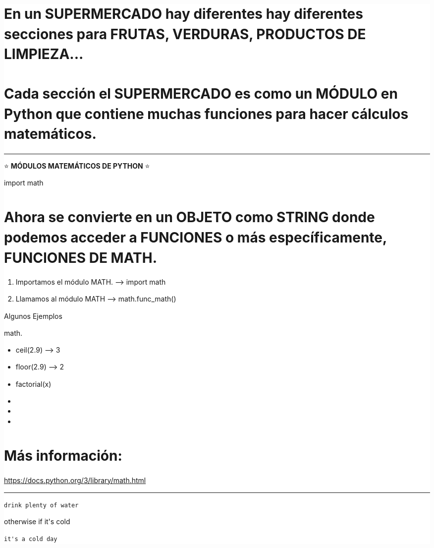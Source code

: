 # En un SUPERMERCADO hay diferentes hay diferentes secciones para FRUTAS, VERDURAS, PRODUCTOS DE LIMPIEZA... 

# Cada sección el SUPERMERCADO es como un MÓDULO en Python que contiene muchas funciones para hacer cálculos matemáticos.


--------------------------------------------------------


⭐️ **MÓDULOS MATEMÁTICOS DE PYTHON** ⭐️

import math

# Ahora se convierte en un OBJETO como STRING donde podemos acceder a FUNCIONES o más específicamente, FUNCIONES DE MATH.

1. Importamos el módulo MATH. --> import math

2. Llamamos al módulo MATH --> math.func_math()

Algunos Ejemplos

math.

*	ceil(2.9) --> 3

*	floor(2.9) --> 2

*	factorial(x)

*

*

*

# Más información: 

https://docs.python.org/3/library/math.html


-----------------------------








	drink plenty of water
	
otherwise if it's cold

	it's a cold day
	